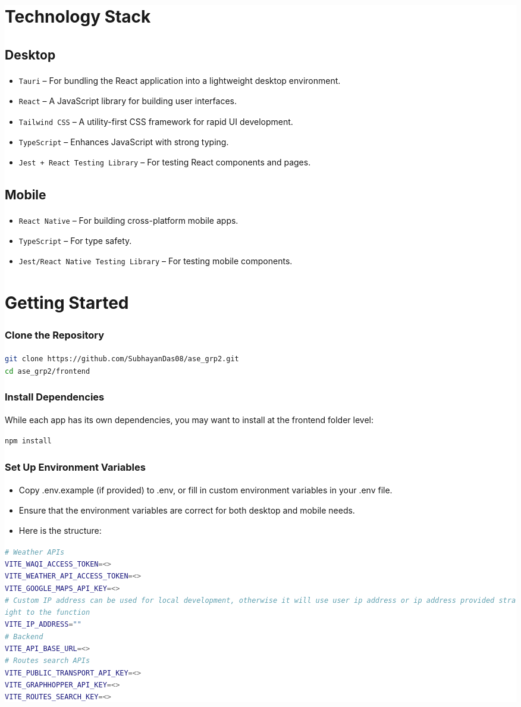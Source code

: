 # Technology Stack
## Desktop

- `Tauri` – For bundling the React application into a lightweight desktop environment.

- `React` – A JavaScript library for building user interfaces.

- `Tailwind CSS` – A utility-first CSS framework for rapid UI development.

- `TypeScript` – Enhances JavaScript with strong typing.

- `Jest + React Testing Library` – For testing React components and pages.

## Mobile

- `React Native` – For building cross-platform mobile apps.

- `TypeScript` – For type safety.

- `Jest/React Native Testing Library` – For testing mobile components.

# Getting Started
### Clone the Repository

``` bash
git clone https://github.com/SubhayanDas08/ase_grp2.git
cd ase_grp2/frontend
```

### Install Dependencies

While each app has its own dependencies, you may want to install at the frontend folder level:

``` bash
npm install
```

### Set Up Environment Variables

- Copy .env.example (if provided) to .env, or fill in custom environment variables in your .env file.

- Ensure that the environment variables are correct for both desktop and mobile needs.

- Here is the structure:

``` bash
# Weather APIs
VITE_WAQI_ACCESS_TOKEN=<>
VITE_WEATHER_API_ACCESS_TOKEN=<>
VITE_GOOGLE_MAPS_API_KEY=<>
# Custom IP address can be used for local development, otherwise it will use user ip address or ip address provided straight to the function
VITE_IP_ADDRESS=""
# Backend
VITE_API_BASE_URL=<>
# Routes search APIs
VITE_PUBLIC_TRANSPORT_API_KEY=<>
VITE_GRAPHHOPPER_API_KEY=<>
VITE_ROUTES_SEARCH_KEY=<>
```
